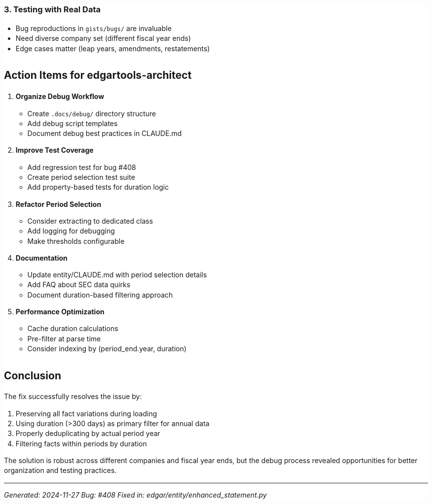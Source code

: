 ### 3. Testing with Real Data
- Bug reproductions in `gists/bugs/` are invaluable
- Need diverse company set (different fiscal year ends)
- Edge cases matter (leap years, amendments, restatements)

## Action Items for edgartools-architect

1. **Organize Debug Workflow**
   - Create `.docs/debug/` directory structure
   - Add debug script templates
   - Document debug best practices in CLAUDE.md

2. **Improve Test Coverage**
   - Add regression test for bug #408
   - Create period selection test suite
   - Add property-based tests for duration logic

3. **Refactor Period Selection**
   - Consider extracting to dedicated class
   - Add logging for debugging
   - Make thresholds configurable

4. **Documentation**
   - Update entity/CLAUDE.md with period selection details
   - Add FAQ about SEC data quirks
   - Document duration-based filtering approach

5. **Performance Optimization**
   - Cache duration calculations
   - Pre-filter at parse time
   - Consider indexing by (period_end.year, duration)

## Conclusion

The fix successfully resolves the issue by:
1. Preserving all fact variations during loading
2. Using duration (>300 days) as primary filter for annual data
3. Properly deduplicating by actual period year
4. Filtering facts within periods by duration

The solution is robust across different companies and fiscal year ends, but the debug process revealed opportunities for better organization and testing practices.

---
*Generated: 2024-11-27*
*Bug: #408*
*Fixed in: edgar/entity/enhanced_statement.py*